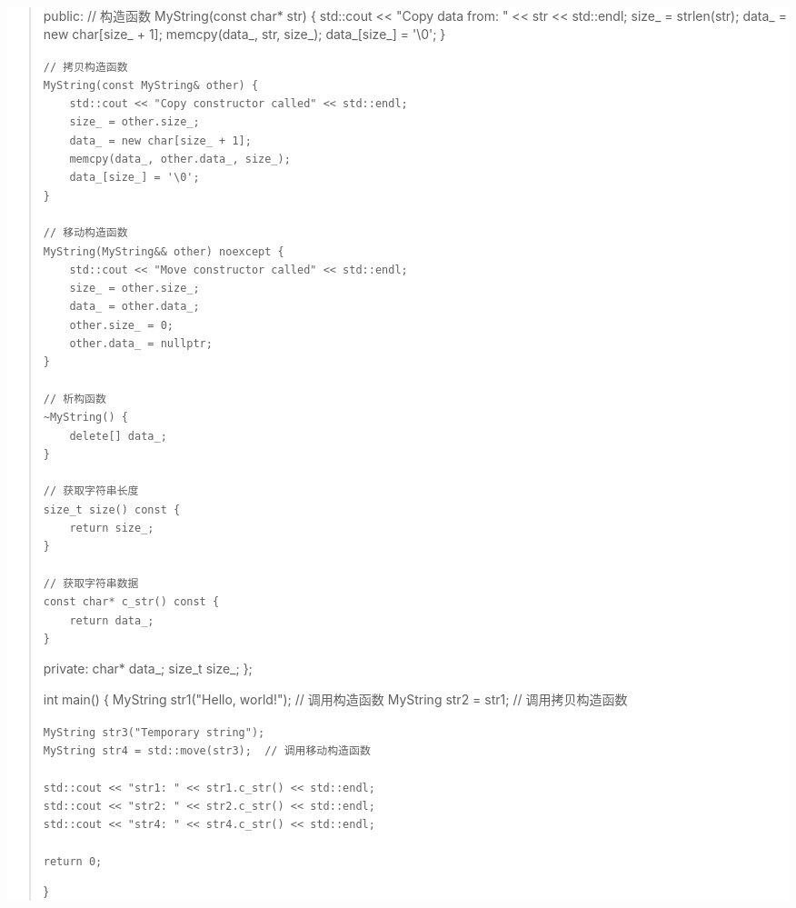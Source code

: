 > public:
>     // 构造函数
>     MyString(const char* str) {
>         std::cout << "Copy data from: " << str << std::endl;
>         size_ = strlen(str);
>         data_ = new char[size_ + 1];
>         memcpy(data_, str, size_);
>         data_[size_] = '\0';
>     }
> 
>     // 拷贝构造函数
>     MyString(const MyString& other) {
>         std::cout << "Copy constructor called" << std::endl;
>         size_ = other.size_;
>         data_ = new char[size_ + 1];
>         memcpy(data_, other.data_, size_);
>         data_[size_] = '\0';
>     }
> 
>     // 移动构造函数
>     MyString(MyString&& other) noexcept {
>         std::cout << "Move constructor called" << std::endl;
>         size_ = other.size_;
>         data_ = other.data_;
>         other.size_ = 0;
>         other.data_ = nullptr;
>     }
> 
>     // 析构函数
>     ~MyString() {
>         delete[] data_;
>     }
> 
>     // 获取字符串长度
>     size_t size() const {
>         return size_;
>     }
> 
>     // 获取字符串数据
>     const char* c_str() const {
>         return data_;
>     }
> 
> private:
>     char* data_;
>     size_t size_;
> };
> 
> int main() {
>     MyString str1("Hello, world!");  // 调用构造函数
>     MyString str2 = str1;  // 调用拷贝构造函数
> 
>     MyString str3("Temporary string");
>     MyString str4 = std::move(str3);  // 调用移动构造函数
> 
>     std::cout << "str1: " << str1.c_str() << std::endl;
>     std::cout << "str2: " << str2.c_str() << std::endl;
>     std::cout << "str4: " << str4.c_str() << std::endl;
> 
>     return 0;
> }
> ```
>